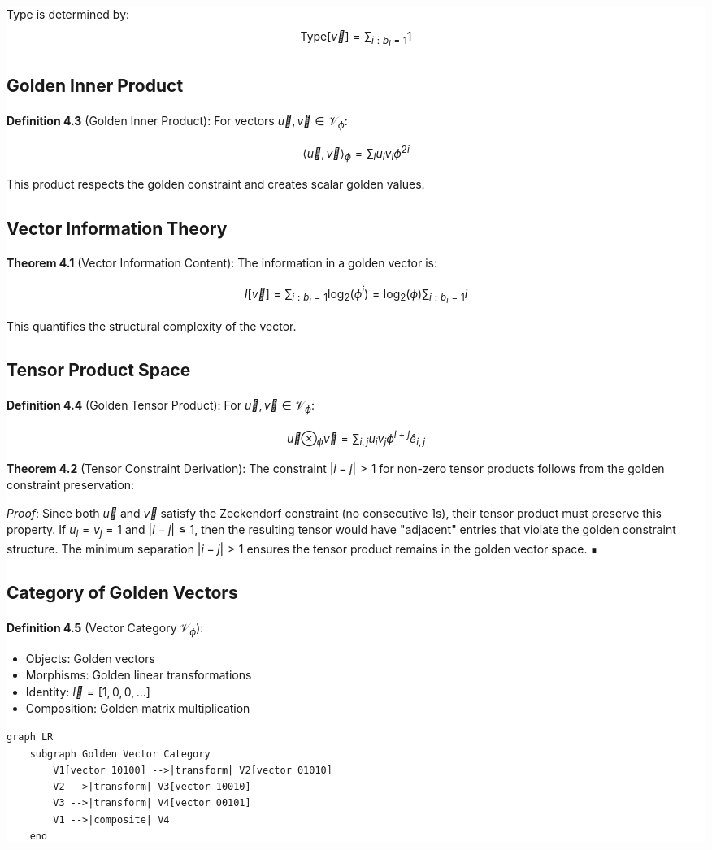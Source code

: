 Type is determined by:
$$
\text{Type}[\vec{v}] = \sum_{i: b_i=1} 1
$$

## Golden Inner Product

**Definition 4.3** (Golden Inner Product): For vectors $\vec{u}, \vec{v} \in \mathcal{V}_\phi$:

$$
\langle \vec{u}, \vec{v} \rangle_\phi = \sum_{i} u_i v_i \phi^{2i}
$$

This product respects the golden constraint and creates scalar golden values.

## Vector Information Theory

**Theorem 4.1** (Vector Information Content): The information in a golden vector is:

$$
I[\vec{v}] = \sum_{i: b_i=1} \log_2(\phi^i) = \log_2(\phi) \sum_{i: b_i=1} i
$$

This quantifies the structural complexity of the vector.

## Tensor Product Space

**Definition 4.4** (Golden Tensor Product): For $\vec{u}, \vec{v} \in \mathcal{V}_\phi$:

$$
\vec{u} \otimes_\phi \vec{v} = \sum_{i,j} u_i v_j \phi^{i+j} \hat{e}_{i,j}
$$

**Theorem 4.2** (Tensor Constraint Derivation): The constraint $|i-j| > 1$ for non-zero tensor products follows from the golden constraint preservation:

*Proof*: Since both $\vec{u}$ and $\vec{v}$ satisfy the Zeckendorf constraint (no consecutive 1s), their tensor product must preserve this property. If $u_i = v_j = 1$ and $|i-j| \leq 1$, then the resulting tensor would have "adjacent" entries that violate the golden constraint structure. The minimum separation $|i-j| > 1$ ensures the tensor product remains in the golden vector space. ∎

## Category of Golden Vectors

**Definition 4.5** (Vector Category $\mathcal{V}_\phi$):
- Objects: Golden vectors
- Morphisms: Golden linear transformations
- Identity: $\vec{I} = [1,0,0,...]$
- Composition: Golden matrix multiplication

```mermaid
graph LR
    subgraph Golden Vector Category
        V1[vector 10100] -->|transform| V2[vector 01010]
        V2 -->|transform| V3[vector 10010]
        V3 -->|transform| V4[vector 00101]
        V1 -->|composite| V4
    end
```
